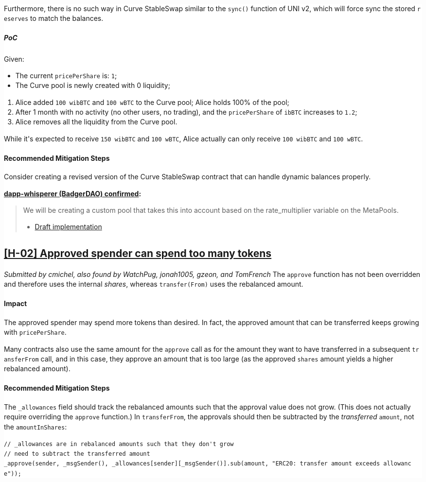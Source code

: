 Furthermore, there is no such way in Curve StableSwap similar to the `sync()` function of UNI v2, which will force sync the stored `reserves` to match the balances.

##### PoC
Given:

*   The current `pricePerShare` is: `1`;
*   The Curve pool is newly created with 0 liquidity;

1.  Alice added `100 wibBTC` and `100 wBTC` to the Curve pool; Alice holds 100% of the pool;
2.  After 1 month with no activity (no other users, no trading), and the `pricePerShare` of `ibBTC` increases to `1.2`;
3.  Alice removes all the liquidity from the Curve pool.

While it's expected to receive `150 wibBTC` and `100 wBTC`, Alice actually can only receive `100 wibBTC` and `100 wBTC`.

#### Recommended Mitigation Steps
Consider creating a revised version of the Curve StableSwap contract that can handle dynamic balances properly.

**[dapp-whisperer (BadgerDAO) confirmed](https://github.com/code-423n4/2021-10-badgerdao-findings/issues/65#issuecomment-963668495):**
 > We will be creating a custom pool that takes this into account based on the rate_multiplier variable on the MetaPools.
> * [Draft implementation](https://github.com/shuklaayush/ibbtc-curve-zap/commit/36f5900bb276a61a2f85425f496c1ba99c1ddd7c)

## [[H-02] Approved spender can spend too many tokens](https://github.com/code-423n4/2021-10-badgerdao-findings/issues/43)
_Submitted by cmichel, also found by WatchPug, jonah1005, gzeon, and TomFrench_
The `approve` function has not been overridden and therefore uses the internal *shares*, whereas `transfer(From)` uses the rebalanced amount.

#### Impact
The approved spender may spend more tokens than desired. In fact, the approved amount that can be transferred keeps growing with `pricePerShare`.

Many contracts also use the same amount for the `approve` call as for the amount they want to have transferred in a subsequent `transferFrom` call, and in this case, they approve an amount that is too large (as the approved `shares` amount yields a higher rebalanced amount).

#### Recommended Mitigation Steps

The `_allowances` field should track the rebalanced amounts such that the approval value does not grow. (This does not actually require overriding the `approve` function.)
In `transferFrom`, the approvals should then be subtracted by the *transferred* `amount`, not the `amountInShares`:

```solidity
// _allowances are in rebalanced amounts such that they don't grow
// need to subtract the transferred amount
_approve(sender, _msgSender(), _allowances[sender][_msgSender()].sub(amount, "ERC20: transfer amount exceeds allowance"));
```
